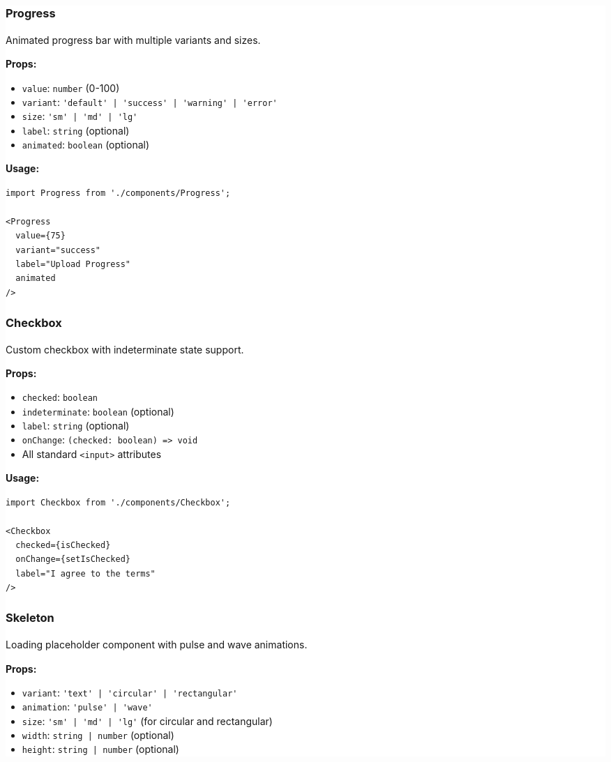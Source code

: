 ### Progress

Animated progress bar with multiple variants and sizes.

**Props:**
- `value`: `number` (0-100)
- `variant`: `'default' | 'success' | 'warning' | 'error'`
- `size`: `'sm' | 'md' | 'lg'`
- `label`: `string` (optional)
- `animated`: `boolean` (optional)

**Usage:**
```tsx
import Progress from './components/Progress';

<Progress
  value={75}
  variant="success"
  label="Upload Progress"
  animated
/>
```

### Checkbox

Custom checkbox with indeterminate state support.

**Props:**
- `checked`: `boolean`
- `indeterminate`: `boolean` (optional)
- `label`: `string` (optional)
- `onChange`: `(checked: boolean) => void`
- All standard `<input>` attributes

**Usage:**
```tsx
import Checkbox from './components/Checkbox';

<Checkbox
  checked={isChecked}
  onChange={setIsChecked}
  label="I agree to the terms"
/>
```

### Skeleton

Loading placeholder component with pulse and wave animations.

**Props:**
- `variant`: `'text' | 'circular' | 'rectangular'`
- `animation`: `'pulse' | 'wave'`
- `size`: `'sm' | 'md' | 'lg'` (for circular and rectangular)
- `width`: `string | number` (optional)
- `height`: `string | number` (optional)

